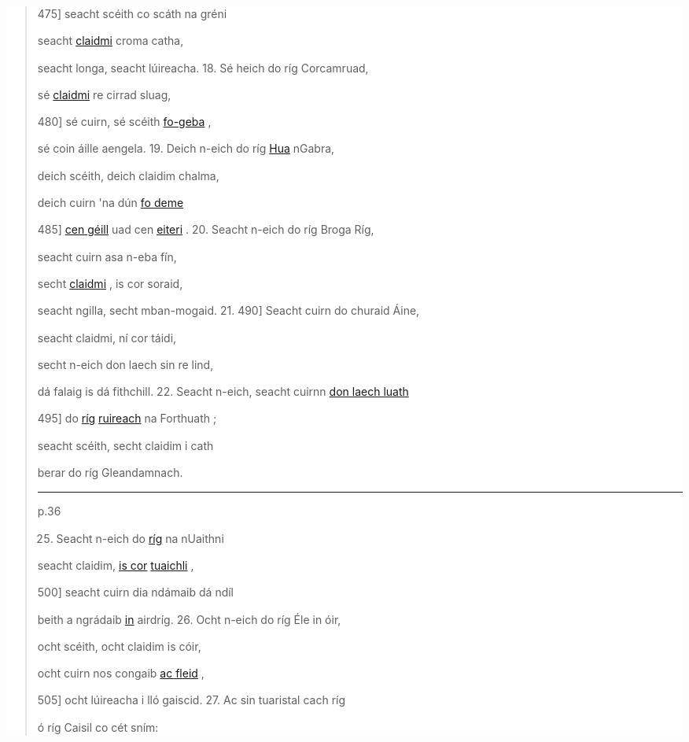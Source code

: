>   
> 475] seacht scéith co scáth na gréni
>   
> seacht [claidmi](app342.html) croma catha,
>   
> seacht longa, seacht lúireacha.
> 18. Sé heich do ríg Corcamruad,
>   
> sé [claidmi](app343.html) re cirrad sluag,
>   
> 480] sé cuirn, sé scéith [fo-geba](app344.html) ,
>   
> sé coin áille aengela.
> 19. Deich n-eich do ríg [Hua](app345.html) nGabra,
>   
> deich scéith, deich claidim chalma,
>   
> deich cuirn 'na dún [fo deme](app346.html)
>   
> 485] [cen géill](app347.html) uad cen [eiteri](app348.html) .
> 20. Seacht n-eich do ríg Broga Ríg,
>   
> seacht cuirn asa n-eba fín,
>   
> secht [claidmi](app349.html) , is cor soraid,
>   
> seacht ngilla, secht mban-mogaid.
> 21. 490] Seacht cuirn do churaid Áine,
>   
> seacht claidmi, ní cor táidi,
>   
> secht n-eich don laech sin re lind,
>   
> dá falaig is dá fithchill.
> 22. Seacht n-eich, seacht cuirnn [don laech luath](app350.html)
>   
> 495] do [ríg](app351.html) [ruireach](app352.html) na Forthuath ;
>   
> seacht scéith, secht claidim i cath
>   
> berar do ríg Gleandamnach.
> 
> 
> ---
> 
> p.36
> 
> 25. Seacht n-eich do [ríg](app353.html) na nUaithni
>   
> seacht claidim, [is cor](app354.html) [tuaichli](app355.html) ,
>   
> 500] seacht cuirn dia ndámaib dá ndíl
>   
> beith a ngrádaib [in](app356.html) airdríg.
> 26. Ocht n-eich do ríg Éle in óir,
>   
> ocht scéith, ocht claidim is cóir,
>   
> ocht cuirn nos congaib [ac fleid](app357.html) ,
>   
> 505] ocht lúireacha i lló gaiscid.
> 27. Ac sin tuaristal cach ríg
>   
> ó ríg Caisil co cét sním: